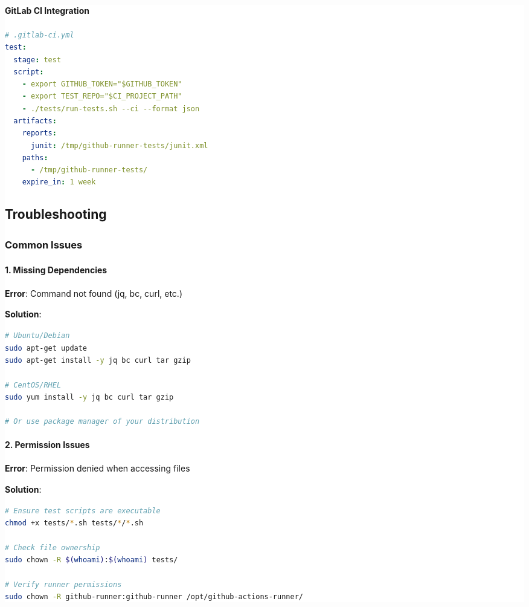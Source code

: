#### GitLab CI Integration

```yaml
# .gitlab-ci.yml
test:
  stage: test
  script:
    - export GITHUB_TOKEN="$GITHUB_TOKEN"
    - export TEST_REPO="$CI_PROJECT_PATH"
    - ./tests/run-tests.sh --ci --format json
  artifacts:
    reports:
      junit: /tmp/github-runner-tests/junit.xml
    paths:
      - /tmp/github-runner-tests/
    expire_in: 1 week
```

## Troubleshooting

### Common Issues

#### 1. Missing Dependencies

**Error**: Command not found (jq, bc, curl, etc.)

**Solution**:
```bash
# Ubuntu/Debian
sudo apt-get update
sudo apt-get install -y jq bc curl tar gzip

# CentOS/RHEL
sudo yum install -y jq bc curl tar gzip

# Or use package manager of your distribution
```

#### 2. Permission Issues

**Error**: Permission denied when accessing files

**Solution**:
```bash
# Ensure test scripts are executable
chmod +x tests/*.sh tests/*/*.sh

# Check file ownership
sudo chown -R $(whoami):$(whoami) tests/

# Verify runner permissions
sudo chown -R github-runner:github-runner /opt/github-actions-runner/
```
